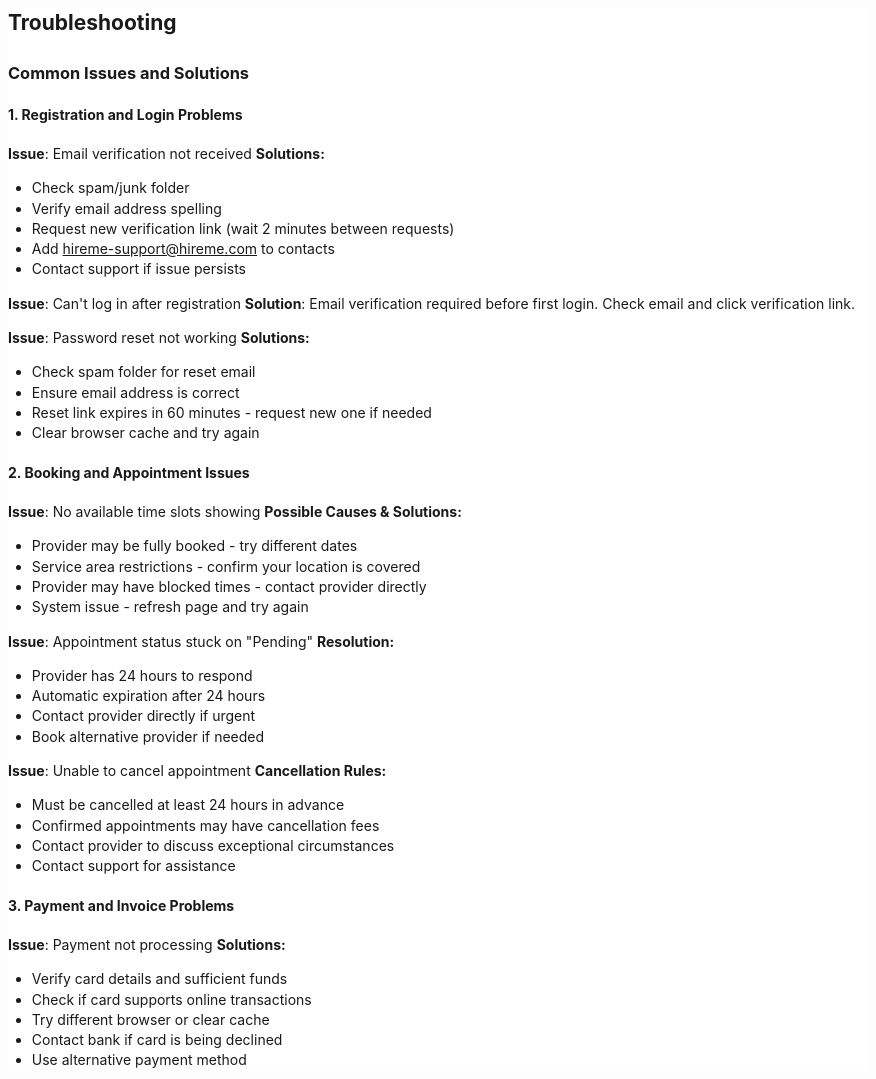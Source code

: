 ## Troubleshooting

### Common Issues and Solutions

#### 1. Registration and Login Problems

**Issue**: Email verification not received
**Solutions:**
- Check spam/junk folder
- Verify email address spelling
- Request new verification link (wait 2 minutes between requests)
- Add hireme-support@hireme.com to contacts
- Contact support if issue persists

**Issue**: Can't log in after registration
**Solution**: Email verification required before first login. Check email and click verification link.

**Issue**: Password reset not working
**Solutions:**
- Check spam folder for reset email
- Ensure email address is correct
- Reset link expires in 60 minutes - request new one if needed
- Clear browser cache and try again

#### 2. Booking and Appointment Issues

**Issue**: No available time slots showing
**Possible Causes & Solutions:**
- Provider may be fully booked - try different dates
- Service area restrictions - confirm your location is covered
- Provider may have blocked times - contact provider directly
- System issue - refresh page and try again

**Issue**: Appointment status stuck on "Pending"
**Resolution:**
- Provider has 24 hours to respond
- Automatic expiration after 24 hours
- Contact provider directly if urgent
- Book alternative provider if needed

**Issue**: Unable to cancel appointment
**Cancellation Rules:**
- Must be cancelled at least 24 hours in advance
- Confirmed appointments may have cancellation fees
- Contact provider to discuss exceptional circumstances
- Contact support for assistance

#### 3. Payment and Invoice Problems

**Issue**: Payment not processing
**Solutions:**
- Verify card details and sufficient funds
- Check if card supports online transactions
- Try different browser or clear cache
- Contact bank if card is being declined
- Use alternative payment method
